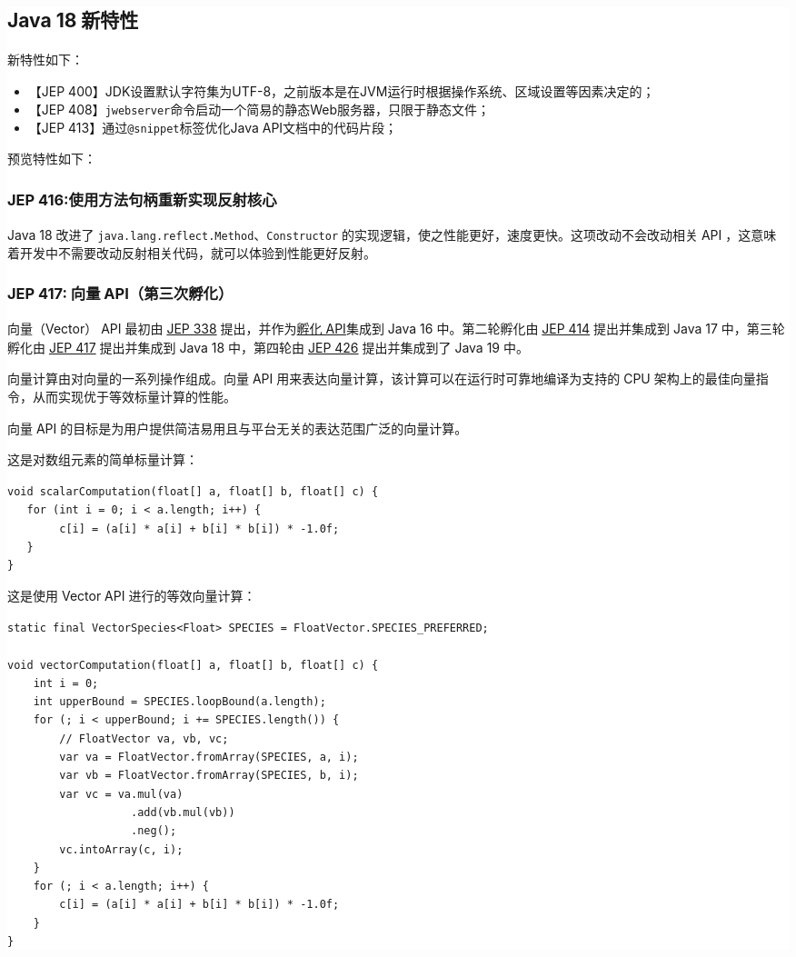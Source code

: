 

## Java 18 新特性

新特性如下：

- 【JEP 400】JDK设置默认字符集为UTF-8，之前版本是在JVM运行时根据操作系统、区域设置等因素决定的；
- 【JEP 408】`jwebserver`命令启动一个简易的静态Web服务器，只限于静态文件；
- 【JEP 413】通过`@snippet`标签优化Java API文档中的代码片段；



预览特性如下：



### JEP 416:使用方法句柄重新实现反射核心

Java 18 改进了 `java.lang.reflect.Method`、`Constructor` 的实现逻辑，使之性能更好，速度更快。这项改动不会改动相关 API ，这意味着开发中不需要改动反射相关代码，就可以体验到性能更好反射。



### JEP 417: 向量 API（第三次孵化）

向量（Vector） API 最初由 [JEP 338](https://openjdk.java.net/jeps/338) 提出，并作为[孵化 API](http://openjdk.java.net/jeps/11)集成到 Java 16 中。第二轮孵化由 [JEP 414](https://openjdk.java.net/jeps/414) 提出并集成到 Java 17 中，第三轮孵化由 [JEP 417](https://openjdk.java.net/jeps/417) 提出并集成到 Java 18 中，第四轮由 [JEP 426](https://openjdk.java.net/jeps/426) 提出并集成到了 Java 19 中。

向量计算由对向量的一系列操作组成。向量 API 用来表达向量计算，该计算可以在运行时可靠地编译为支持的 CPU 架构上的最佳向量指令，从而实现优于等效标量计算的性能。

向量 API 的目标是为用户提供简洁易用且与平台无关的表达范围广泛的向量计算。

这是对数组元素的简单标量计算：

```
void scalarComputation(float[] a, float[] b, float[] c) {
   for (int i = 0; i < a.length; i++) {
        c[i] = (a[i] * a[i] + b[i] * b[i]) * -1.0f;
   }
}
```



这是使用 Vector API 进行的等效向量计算：

```
static final VectorSpecies<Float> SPECIES = FloatVector.SPECIES_PREFERRED;

void vectorComputation(float[] a, float[] b, float[] c) {
    int i = 0;
    int upperBound = SPECIES.loopBound(a.length);
    for (; i < upperBound; i += SPECIES.length()) {
        // FloatVector va, vb, vc;
        var va = FloatVector.fromArray(SPECIES, a, i);
        var vb = FloatVector.fromArray(SPECIES, b, i);
        var vc = va.mul(va)
                   .add(vb.mul(vb))
                   .neg();
        vc.intoArray(c, i);
    }
    for (; i < a.length; i++) {
        c[i] = (a[i] * a[i] + b[i] * b[i]) * -1.0f;
    }
}
```
